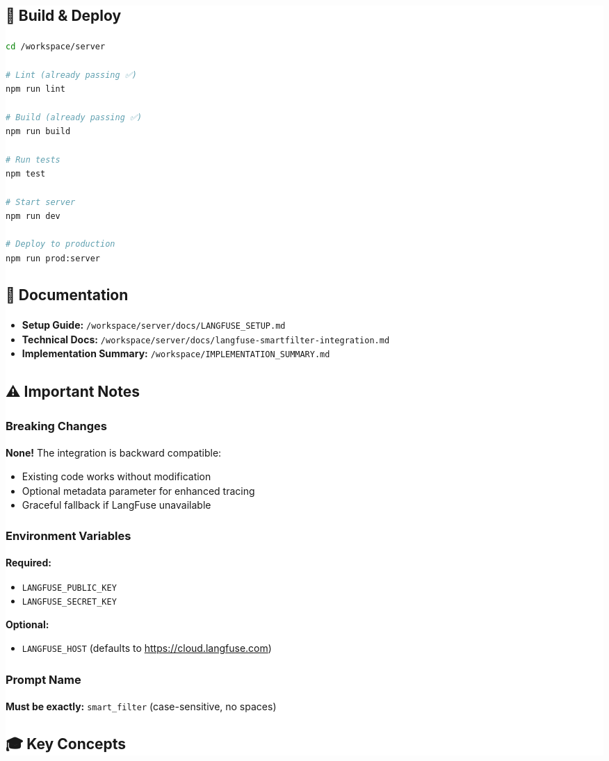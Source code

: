 ```bash
```

## 🔧 Build & Deploy

```bash
cd /workspace/server

# Lint (already passing ✅)
npm run lint

# Build (already passing ✅)
npm run build

# Run tests
npm test

# Start server
npm run dev

# Deploy to production
npm run prod:server
```

## 📖 Documentation

- **Setup Guide:** `/workspace/server/docs/LANGFUSE_SETUP.md`
- **Technical Docs:** `/workspace/server/docs/langfuse-smartfilter-integration.md`
- **Implementation Summary:** `/workspace/IMPLEMENTATION_SUMMARY.md`

## ⚠️ Important Notes

### Breaking Changes
**None!** The integration is backward compatible:
- Existing code works without modification
- Optional metadata parameter for enhanced tracing
- Graceful fallback if LangFuse unavailable

### Environment Variables
**Required:**
- `LANGFUSE_PUBLIC_KEY`
- `LANGFUSE_SECRET_KEY`

**Optional:**
- `LANGFUSE_HOST` (defaults to https://cloud.langfuse.com)

### Prompt Name
**Must be exactly:** `smart_filter` (case-sensitive, no spaces)

## 🎓 Key Concepts
